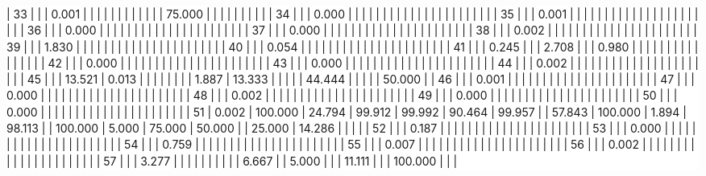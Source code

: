 |    33 |         |         |   0.001 |         |         |         |         |         |         |         |         |         |         |         |  75.000 |         |         |         |         |         |         |         |         |
|    34 |         |         |   0.000 |         |         |         |         |         |         |         |         |         |         |         |         |         |         |         |         |         |         |         |         |
|    35 |         |         |   0.001 |         |         |         |         |         |         |         |         |         |         |         |         |         |         |         |         |         |         |         |         |
|    36 |         |         |   0.000 |         |         |         |         |         |         |         |         |         |         |         |         |         |         |         |         |         |         |         |         |
|    37 |         |         |   0.000 |         |         |         |         |         |         |         |         |         |         |         |         |         |         |         |         |         |         |         |         |
|    38 |         |         |   0.002 |         |         |         |         |         |         |         |         |         |         |         |         |         |         |         |         |         |         |         |         |
|    39 |         |         |   1.830 |         |         |         |         |         |         |         |         |         |         |         |         |         |         |         |         |         |         |         |         |
|    40 |         |         |   0.054 |         |         |         |         |         |         |         |         |         |         |         |         |         |         |         |         |         |         |         |         |
|    41 |         |         |   0.245 |         |         |   2.708 |         |         |   0.980 |         |         |         |         |         |         |         |         |         |         |         |         |         |         |
|    42 |         |         |   0.000 |         |         |         |         |         |         |         |         |         |         |         |         |         |         |         |         |         |         |         |         |
|    43 |         |         |   0.000 |         |         |         |         |         |         |         |         |         |         |         |         |         |         |         |         |         |         |         |         |
|    44 |         |         |   0.002 |         |         |         |         |         |         |         |         |         |         |         |         |         |         |         |         |         |         |         |         |
|    45 |         |         |  13.521 |   0.013 |         |         |         |         |         |         |         |   1.887 |  13.333 |         |         |         |         |  44.444 |         |         |         |         |  50.000 |
|    46 |         |         |   0.001 |         |         |         |         |         |         |         |         |         |         |         |         |         |         |         |         |         |         |         |         |
|    47 |         |         |   0.000 |         |         |         |         |         |         |         |         |         |         |         |         |         |         |         |         |         |         |         |         |
|    48 |         |         |   0.002 |         |         |         |         |         |         |         |         |         |         |         |         |         |         |         |         |         |         |         |         |
|    49 |         |         |   0.000 |         |         |         |         |         |         |         |         |         |         |         |         |         |         |         |         |         |         |         |         |
|    50 |         |         |   0.000 |         |         |         |         |         |         |         |         |         |         |         |         |         |         |         |         |         |         |         |         |
|    51 |   0.002 | 100.000 |  24.794 |  99.912 |  99.992 |  90.464 |  99.957 |         |  57.843 | 100.000 |   1.894 |  98.113 |         | 100.000 |   5.000 |  75.000 |  50.000 |         |  25.000 |  14.286 |         |         |         |
|    52 |         |         |   0.187 |         |         |         |         |         |         |         |         |         |         |         |         |         |         |         |         |         |         |         |         |
|    53 |         |         |   0.000 |         |         |         |         |         |         |         |         |         |         |         |         |         |         |         |         |         |         |         |         |
|    54 |         |         |   0.759 |         |         |         |         |         |         |         |         |         |         |         |         |         |         |         |         |         |         |         |         |
|    55 |         |         |   0.007 |         |         |         |         |         |         |         |         |         |         |         |         |         |         |         |         |         |         |         |         |
|    56 |         |         |   0.002 |         |         |         |         |         |         |         |         |         |         |         |         |         |         |         |         |         |         |         |         |
|    57 |         |         |   3.277 |         |         |         |         |         |         |         |         |         |   6.667 |         |   5.000 |         |         |  11.111 |         |         | 100.000 |         |         |